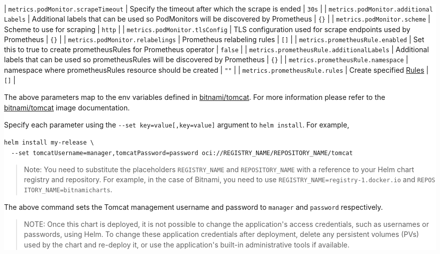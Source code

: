| `metrics.podMonitor.scrapeTimeout`                              | Specify the timeout after which the scrape is ended                                                                                                                                                                                       | `30s`                                                                                                                                                                                                               |
| `metrics.podMonitor.additionalLabels`                           | Additional labels that can be used so PodMonitors will be discovered by Prometheus                                                                                                                                                        | `{}`                                                                                                                                                                                                                |
| `metrics.podMonitor.scheme`                                     | Scheme to use for scraping                                                                                                                                                                                                                | `http`                                                                                                                                                                                                              |
| `metrics.podMonitor.tlsConfig`                                  | TLS configuration used for scrape endpoints used by Prometheus                                                                                                                                                                            | `{}`                                                                                                                                                                                                                |
| `metrics.podMonitor.relabelings`                                | Prometheus relabeling rules                                                                                                                                                                                                               | `[]`                                                                                                                                                                                                                |
| `metrics.prometheusRule.enabled`                                | Set this to true to create prometheusRules for Prometheus operator                                                                                                                                                                        | `false`                                                                                                                                                                                                             |
| `metrics.prometheusRule.additionalLabels`                       | Additional labels that can be used so prometheusRules will be discovered by Prometheus                                                                                                                                                    | `{}`                                                                                                                                                                                                                |
| `metrics.prometheusRule.namespace`                              | namespace where prometheusRules resource should be created                                                                                                                                                                                | `""`                                                                                                                                                                                                                |
| `metrics.prometheusRule.rules`                                  | Create specified [Rules](https://prometheus.io/docs/prometheus/latest/configuration/alerting_rules/)                                                                                                                                      | `[]`                                                                                                                                                                                                                |

The above parameters map to the env variables defined in [bitnami/tomcat](https://github.com/bitnami/containers/tree/main/bitnami/tomcat). For more information please refer to the [bitnami/tomcat](https://github.com/bitnami/containers/tree/main/bitnami/tomcat) image documentation.

Specify each parameter using the `--set key=value[,key=value]` argument to `helm install`. For example,

```console
helm install my-release \
  --set tomcatUsername=manager,tomcatPassword=password oci://REGISTRY_NAME/REPOSITORY_NAME/tomcat
```

> Note: You need to substitute the placeholders `REGISTRY_NAME` and `REPOSITORY_NAME` with a reference to your Helm chart registry and repository. For example, in the case of Bitnami, you need to use `REGISTRY_NAME=registry-1.docker.io` and `REPOSITORY_NAME=bitnamicharts`.

The above command sets the Tomcat management username and password to `manager` and `password` respectively.

> NOTE: Once this chart is deployed, it is not possible to change the application's access credentials, such as usernames or passwords, using Helm. To change these application credentials after deployment, delete any persistent volumes (PVs) used by the chart and re-deploy it, or use the application's built-in administrative tools if available.
